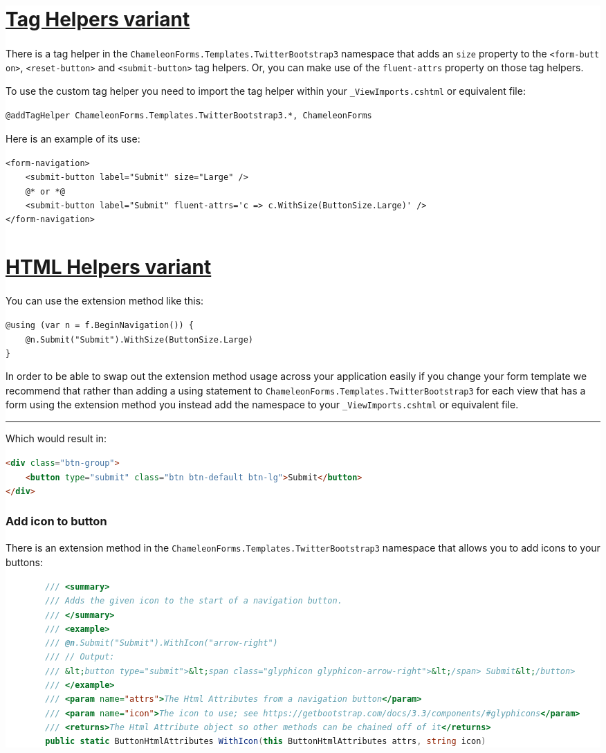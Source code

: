 # [Tag Helpers variant](#tab/button-size-th)

There is a tag helper in the `ChameleonForms.Templates.TwitterBootstrap3` namespace that adds an `size` property to the `<form-button>`, `<reset-button>` and `<submit-button>` tag helpers. Or, you can make use of the `fluent-attrs` property on those tag helpers.

To use the custom tag helper you need to import the tag helper within your `_ViewImports.cshtml` or equivalent file:

```cshtml
@addTagHelper ChameleonForms.Templates.TwitterBootstrap3.*, ChameleonForms
```

Here is an example of its use:

```cshtml
<form-navigation>
    <submit-button label="Submit" size="Large" />
    @* or *@
    <submit-button label="Submit" fluent-attrs='c => c.WithSize(ButtonSize.Large)' />
</form-navigation>
```

# [HTML Helpers variant](#tab/button-size-hh)

You can use the extension method like this:

```cshtml
@using (var n = f.BeginNavigation()) {
    @n.Submit("Submit").WithSize(ButtonSize.Large)
}
```

In order to be able to swap out the extension method usage across your application easily if you change your form template we recommend that rather than adding a using statement to `ChameleonForms.Templates.TwitterBootstrap3` for each view that has a form using the extension method you instead add the namespace to your `_ViewImports.cshtml` or equivalent file.

***

Which would result in:

```html
<div class="btn-group">
    <button type="submit" class="btn btn-default btn-lg">Submit</button>
</div>
```

### Add icon to button

There is an extension method in the `ChameleonForms.Templates.TwitterBootstrap3` namespace that allows you to add icons to your buttons:

```cs
        /// <summary>
        /// Adds the given icon to the start of a navigation button.
        /// </summary>
        /// <example>
        /// @n.Submit("Submit").WithIcon("arrow-right")
        /// // Output:
        /// &lt;button type="submit">&lt;span class="glyphicon glyphicon-arrow-right">&lt;/span> Submit&lt;/button>
        /// </example>
        /// <param name="attrs">The Html Attributes from a navigation button</param>
        /// <param name="icon">The icon to use; see https://getbootstrap.com/docs/3.3/components/#glyphicons</param>
        /// <returns>The Html Attribute object so other methods can be chained off of it</returns>
        public static ButtonHtmlAttributes WithIcon(this ButtonHtmlAttributes attrs, string icon)
```